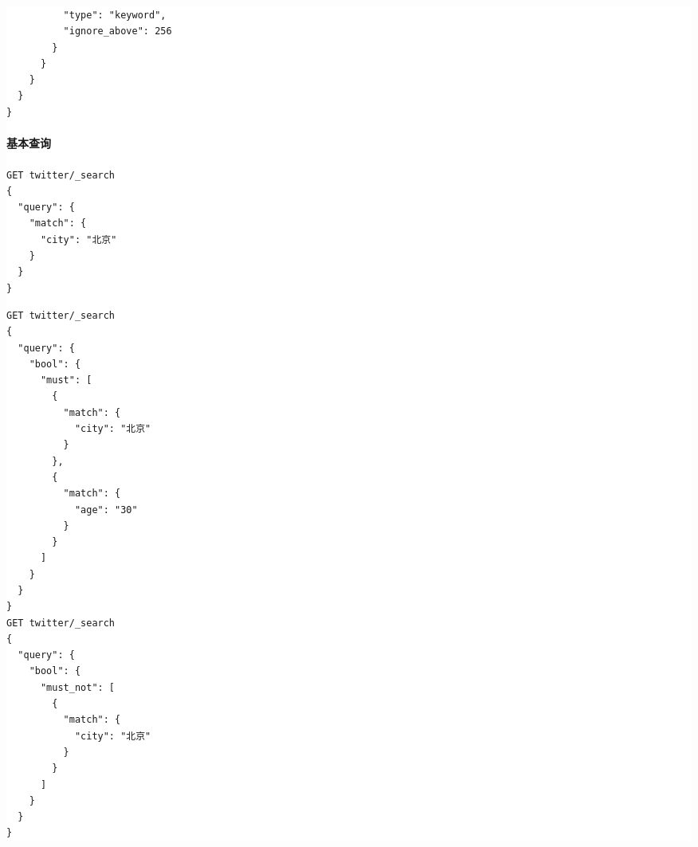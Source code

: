```http
          "type": "keyword",
          "ignore_above": 256
        }
      }
    }
  }
}
```

#### 基本查询

```http
GET twitter/_search
{
  "query": {
    "match": {
      "city": "北京"
    }
  }
}
```

```http
GET twitter/_search
{
  "query": {
    "bool": {
      "must": [
        {
          "match": {
            "city": "北京"
          }
        },
        {
          "match": {
            "age": "30"
          }
        }
      ]
    }
  }
}
GET twitter/_search
{
  "query": {
    "bool": {
      "must_not": [
        {
          "match": {
            "city": "北京"
          }
        }
      ]
    }
  }
}
```
